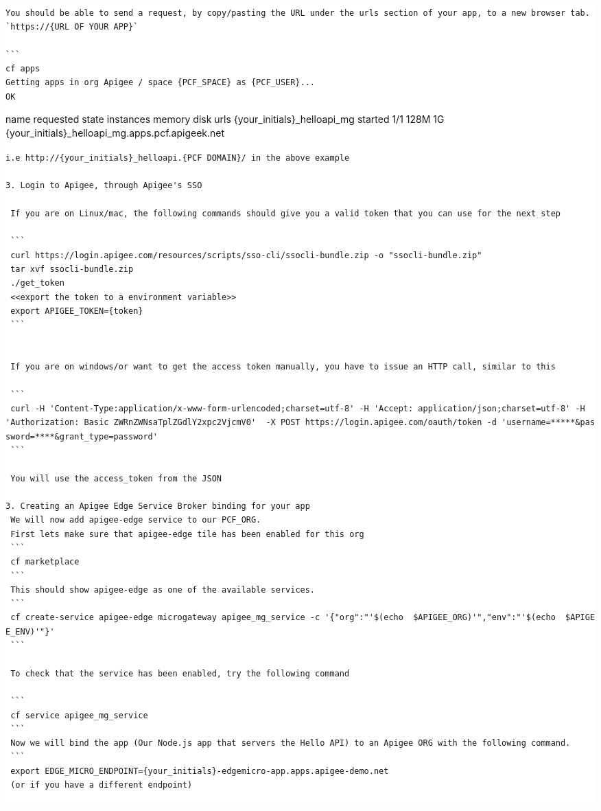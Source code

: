     You should be able to send a request, by copy/pasting the URL under the urls section of your app, to a new browser tab. `https://{URL OF YOUR APP}`
    
    ```
    cf apps
    Getting apps in org Apigee / space {PCF_SPACE} as {PCF_USER}...
    OK

   name              requested state   instances   memory   disk   urls
   {your_initials}_helloapi_mg   started           1/1         128M     1G     {your_initials}_helloapi_mg.apps.pcf.apigeek.net
   
   ```
   i.e http://{your_initials}_helloapi.{PCF DOMAIN}/ in the above example
      
3. Login to Apigee, through Apigee's SSO

    If you are on Linux/mac, the following commands should give you a valid token that you can use for the next step
    
    ```
    curl https://login.apigee.com/resources/scripts/sso-cli/ssocli-bundle.zip -o "ssocli-bundle.zip"
    tar xvf ssocli-bundle.zip
    ./get_token
	<<export the token to a environment variable>>
	export APIGEE_TOKEN={token}
    ```
    
    
    If you are on windows/or want to get the access token manually, you have to issue an HTTP call, similar to this
    
    ```
    curl -H 'Content-Type:application/x-www-form-urlencoded;charset=utf-8' -H 'Accept: application/json;charset=utf-8' -H 'Authorization: Basic ZWRnZWNsaTplZGdlY2xpc2VjcmV0'  -X POST https://login.apigee.com/oauth/token -d 'username=*****&password=****&grant_type=password'
    ```
    
    You will use the access_token from the JSON 
    
3. Creating an Apigee Edge Service Broker binding for your app
    We will now add apigee-edge service to our PCF_ORG.
    First lets make sure that apigee-edge tile has been enabled for this org
    ```
    cf marketplace
    ```
    This should show apigee-edge as one of the available services.
    ```
    cf create-service apigee-edge microgateway apigee_mg_service -c '{"org":"'$(echo  $APIGEE_ORG)'","env":"'$(echo  $APIGEE_ENV)'"}'
    ```
    
    To check that the service has been enabled, try the following command
    
    ```
    cf service apigee_mg_service
    ```
    Now we will bind the app (Our Node.js app that servers the Hello API) to an Apigee ORG with the following command.
    ```
	export EDGE_MICRO_ENDPOINT={your_initials}-edgemicro-app.apps.apigee-demo.net
	(or if you have a different endpoint)
	
   ```